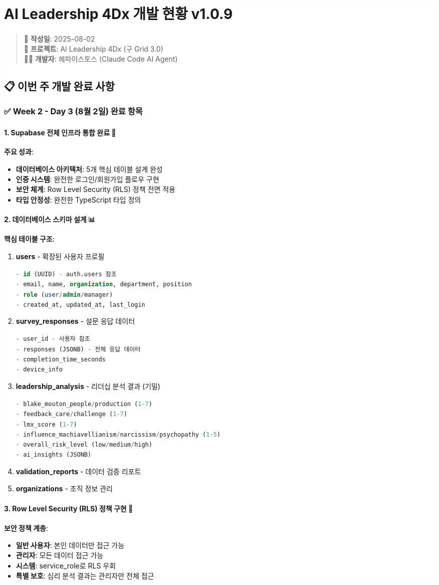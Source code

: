 # AI Leadership 4Dx 개발 현황 v1.0.9

> 📅 **작성일**: 2025-08-02  
> 🚀 **프로젝트**: AI Leadership 4Dx (구 Grid 3.0)  
> 👨‍🔧 **개발자**: 헤파이스토스 (Claude Code AI Agent)

## 📋 이번 주 개발 완료 사항

### ✅ Week 2 - Day 3 (8월 2일) 완료 항목

#### 1. Supabase 전체 인프라 통합 완료 🎯
**주요 성과**:
- **데이터베이스 아키텍처**: 5개 핵심 테이블 설계 완성
- **인증 시스템**: 완전한 로그인/회원가입 플로우 구현
- **보안 체계**: Row Level Security (RLS) 정책 전면 적용
- **타입 안정성**: 완전한 TypeScript 타입 정의

#### 2. 데이터베이스 스키마 설계 📊
**핵심 테이블 구조**:

1. **users** - 확장된 사용자 프로필
   ```sql
   - id (UUID) - auth.users 참조
   - email, name, organization, department, position
   - role (user/admin/manager)
   - created_at, updated_at, last_login
   ```

2. **survey_responses** - 설문 응답 데이터
   ```sql
   - user_id - 사용자 참조
   - responses (JSONB) - 전체 응답 데이터
   - completion_time_seconds
   - device_info
   ```

3. **leadership_analysis** - 리더십 분석 결과 (기밀)
   ```sql
   - blake_mouton_people/production (1-7)
   - feedback_care/challenge (1-7)
   - lmx_score (1-7)
   - influence_machiavellianism/narcissism/psychopathy (1-5)
   - overall_risk_level (low/medium/high)
   - ai_insights (JSONB)
   ```

4. **validation_reports** - 데이터 검증 리포트
5. **organizations** - 조직 정보 관리

#### 3. Row Level Security (RLS) 정책 구현 🔐
**보안 정책 계층**:
- **일반 사용자**: 본인 데이터만 접근 가능
- **관리자**: 모든 데이터 접근 가능
- **시스템**: service_role로 RLS 우회
- **특별 보호**: 심리 분석 결과는 관리자만 전체 접근
